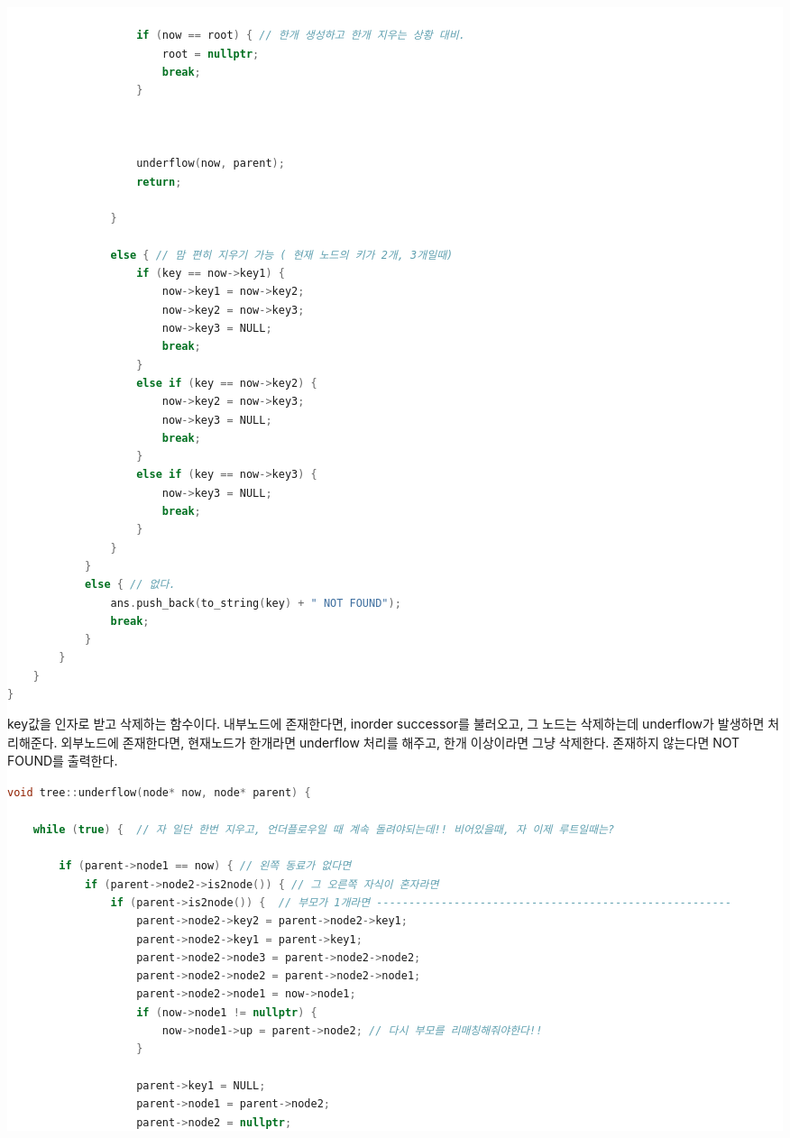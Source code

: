 ```c++

					if (now == root) { // 한개 생성하고 한개 지우는 상황 대비.
						root = nullptr;
						break;
					}



					underflow(now, parent);
					return;

				}

				else { // 맘 편히 지우기 가능 ( 현재 노드의 키가 2개, 3개일때)
					if (key == now->key1) {
						now->key1 = now->key2;
						now->key2 = now->key3;
						now->key3 = NULL;
						break;
					}
					else if (key == now->key2) {
						now->key2 = now->key3;
						now->key3 = NULL;
						break;
					}
					else if (key == now->key3) {
						now->key3 = NULL;
						break;
					}
				}
			}
			else { // 없다.
				ans.push_back(to_string(key) + " NOT FOUND");
				break;
			}
		}
	}
}
```

key값을 인자로 받고 삭제하는 함수이다. 내부노드에 존재한다면, inorder successor를 불러오고, 그 노드는 삭제하는데 underflow가 발생하면 처리해준다. 외부노드에 존재한다면, 현재노드가 한개라면 underflow 처리를 해주고, 한개 이상이라면 그냥 삭제한다. 존재하지 않는다면 NOT FOUND를 출력한다.

```c++
void tree::underflow(node* now, node* parent) {

	while (true) {  // 자 일단 한번 지우고, 언더플로우일 때 계속 돌려야되는데!! 비어있을때, 자 이제 루트일때는?

		if (parent->node1 == now) { // 왼쪽 동료가 없다면
			if (parent->node2->is2node()) { // 그 오른쪽 자식이 혼자라면
				if (parent->is2node()) {  // 부모가 1개라면 -------------------------------------------------------
					parent->node2->key2 = parent->node2->key1;
					parent->node2->key1 = parent->key1;
					parent->node2->node3 = parent->node2->node2;
					parent->node2->node2 = parent->node2->node1;
					parent->node2->node1 = now->node1;
					if (now->node1 != nullptr) {
						now->node1->up = parent->node2; // 다시 부모를 리매칭해줘야한다!!
					}

					parent->key1 = NULL;
					parent->node1 = parent->node2;
					parent->node2 = nullptr;
```